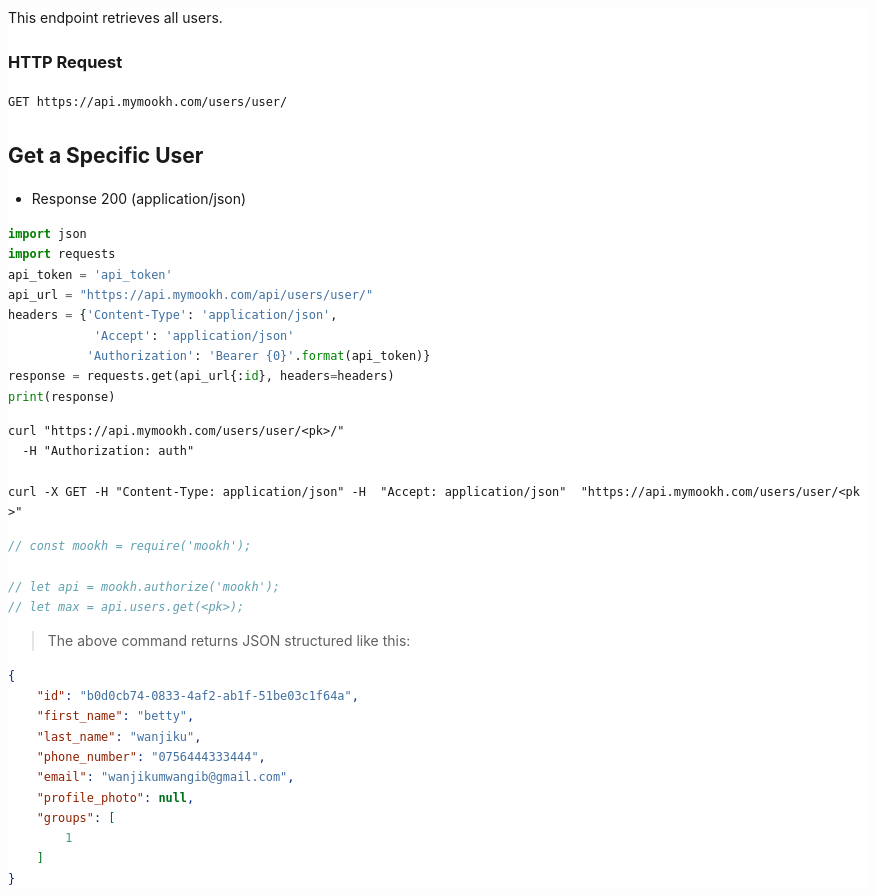This endpoint retrieves all users.

### HTTP Request

`GET https://api.mymookh.com/users/user/`



## Get a Specific User

+ Response 200 (application/json)



```python
import json
import requests
api_token = 'api_token'
api_url = "https://api.mymookh.com/api/users/user/"
headers = {'Content-Type': 'application/json',
            'Accept': 'application/json'
           'Authorization': 'Bearer {0}'.format(api_token)}
response = requests.get(api_url{:id}, headers=headers)
print(response)
```

```shell
curl "https://api.mymookh.com/users/user/<pk>/"
  -H "Authorization: auth"

curl -X GET -H "Content-Type: application/json" -H  "Accept: application/json"  "https://api.mymookh.com/users/user/<pk>"
```

```javascript
// const mookh = require('mookh');

// let api = mookh.authorize('mookh');
// let max = api.users.get(<pk>);
```

> The above command returns JSON structured like this:

```json
{
    "id": "b0d0cb74-0833-4af2-ab1f-51be03c1f64a",
    "first_name": "betty",
    "last_name": "wanjiku",
    "phone_number": "0756444333444",
    "email": "wanjikumwangib@gmail.com",
    "profile_photo": null,
    "groups": [
        1
    ]
}
```
